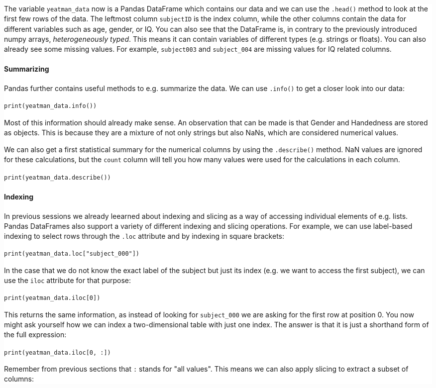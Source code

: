 The variable `yeatman_data` now is a Pandas DataFrame which contains our data and we can use the `.head()` method to look at the first few rows of the data. The leftmost column `subjectID` is the index column, while the other columns contain the data for different variables such as age, gender, or IQ. You can also see that the DataFrame is, in contrary to the previously introduced numpy arrays, *heterogeneously typed*. This means it can contain variables of different types (e.g. strings or floats). You can also already see some missing values. For example, `subject003` and `subject_004` are missing values for IQ related columns.

#### Summarizing

Pandas further contains useful methods to e.g. summarize the data. We can use `.info()` to get a closer look into our data:

```{code-cell} ipython3
print(yeatman_data.info())
```

Most of this information should already make sense. An observation that can be made is that Gender and Handedness are stored as objects. This is because they are a mixture of not only strings but also NaNs, which are considered numerical values.


We can also get a first statistical summary for the numerical columns by using the `.describe()` method. NaN values are ignored for these calculations, but the `count` column will tell you how many values were used for the calculations in each column.

```{code-cell} ipython3
print(yeatman_data.describe())
```

#### Indexing

In previous sessions we already leearned about indexing and slicing as a way of accessing individual elements of e.g. lists. Pandas DataFrames also support a variety of different indexing and slicing operations. For example, we can use label-based indexing to select rows through the `.loc` attribute and by indexing in square brackets:

```{code-cell} ipython3
print(yeatman_data.loc["subject_000"])
```

In the case that we do not know the exact label of the subject but just its index (e.g. we want to access the first subject), we can use the `iloc` attribute for that purpose:

```{code-cell} ipython3
print(yeatman_data.iloc[0])
```

This returns the same information, as instead of looking for `subject_000` we are asking for the first row at position 0. You now might ask yourself how we can index a two-dimensional table with just one index. The answer is that it is just a shorthand form of the full expression:

```{code-cell} ipython3
print(yeatman_data.iloc[0, :])
```

Remember from previous sections that `:` stands for "all values". This means we can also apply slicing to extract a subset of columns:
